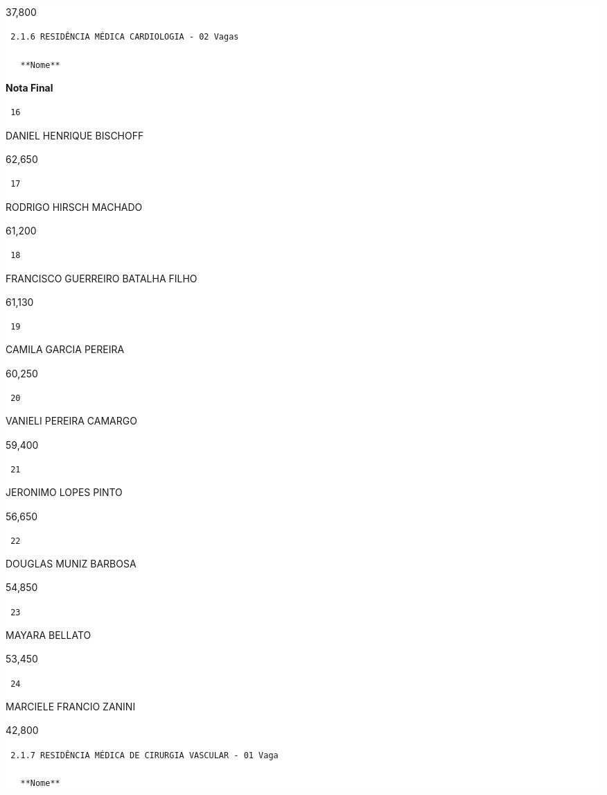    37,800

     2.1.6 RESIDÊNCIA MÉDICA CARDIOLOGIA - 02 Vagas

       **Nome**

   **Nota Final**

     16

   DANIEL HENRIQUE BISCHOFF

   62,650

     17

   RODRIGO HIRSCH MACHADO

   61,200

     18

   FRANCISCO GUERREIRO BATALHA FILHO

   61,130

     19

   CAMILA GARCIA PEREIRA

   60,250

     20

   VANIELI PEREIRA CAMARGO

   59,400

     21

   JERONIMO LOPES PINTO

   56,650

     22

   DOUGLAS MUNIZ BARBOSA

   54,850

     23

   MAYARA BELLATO

   53,450

     24

   MARCIELE FRANCIO ZANINI

   42,800

     2.1.7 RESIDÊNCIA MÉDICA DE CIRURGIA VASCULAR - 01 Vaga

       **Nome**
